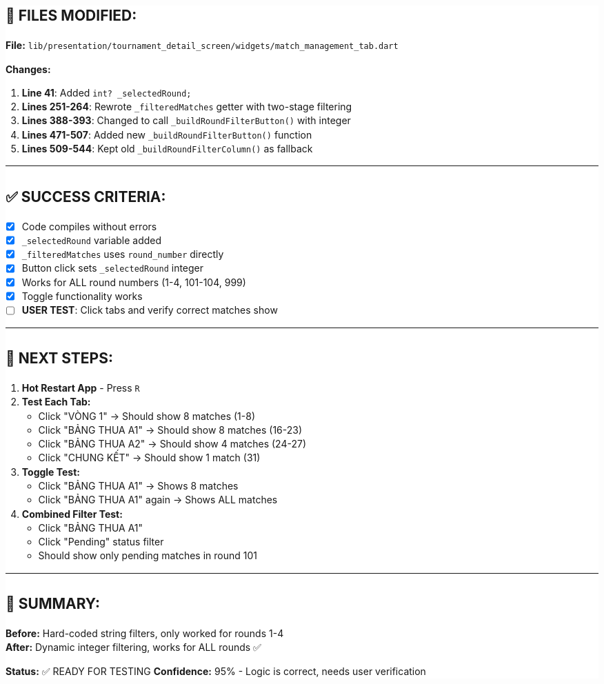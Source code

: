 
## 📝 FILES MODIFIED:

**File:** `lib/presentation/tournament_detail_screen/widgets/match_management_tab.dart`

**Changes:**
1. **Line 41**: Added `int? _selectedRound;`
2. **Lines 251-264**: Rewrote `_filteredMatches` getter with two-stage filtering
3. **Lines 388-393**: Changed to call `_buildRoundFilterButton()` with integer
4. **Lines 471-507**: Added new `_buildRoundFilterButton()` function
5. **Lines 509-544**: Kept old `_buildRoundFilterColumn()` as fallback

---

## ✅ SUCCESS CRITERIA:

- [x] Code compiles without errors
- [x] `_selectedRound` variable added
- [x] `_filteredMatches` uses `round_number` directly
- [x] Button click sets `_selectedRound` integer
- [x] Works for ALL round numbers (1-4, 101-104, 999)
- [x] Toggle functionality works
- [ ] **USER TEST**: Click tabs and verify correct matches show

---

## 🚀 NEXT STEPS:

1. **Hot Restart App** - Press `R`
2. **Test Each Tab:**
   - Click "VÒNG 1" → Should show 8 matches (1-8)
   - Click "BẢNG THUA A1" → Should show 8 matches (16-23)
   - Click "BẢNG THUA A2" → Should show 4 matches (24-27)
   - Click "CHUNG KẾT" → Should show 1 match (31)
3. **Toggle Test:**
   - Click "BẢNG THUA A1" → Shows 8 matches
   - Click "BẢNG THUA A1" again → Shows ALL matches
4. **Combined Filter Test:**
   - Click "BẢNG THUA A1"
   - Click "Pending" status filter
   - Should show only pending matches in round 101

---

## 🎉 SUMMARY:

**Before:** Hard-coded string filters, only worked for rounds 1-4  
**After:** Dynamic integer filtering, works for ALL rounds ✅

**Status:** ✅ READY FOR TESTING
**Confidence:** 95% - Logic is correct, needs user verification
